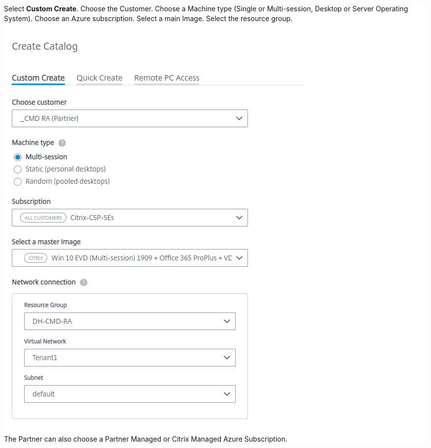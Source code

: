 Select **Custom Create**.
Choose the Customer.
Choose a Machine type (Single or Multi-session, Desktop or Server Operating System).
Choose an Azure subscription.
Select a main Image.
Select the resource group.

[![CSP-Image-002](/en-us/tech-zone/design/media/reference-architectures_csp-cvad-standard-azure_002.png)](/en-us/tech-zone/design/media/reference-architectures_csp-cvad-standard-azure_002.png)

The Partner can also choose a Partner Managed or Citrix Managed Azure Subscription.

